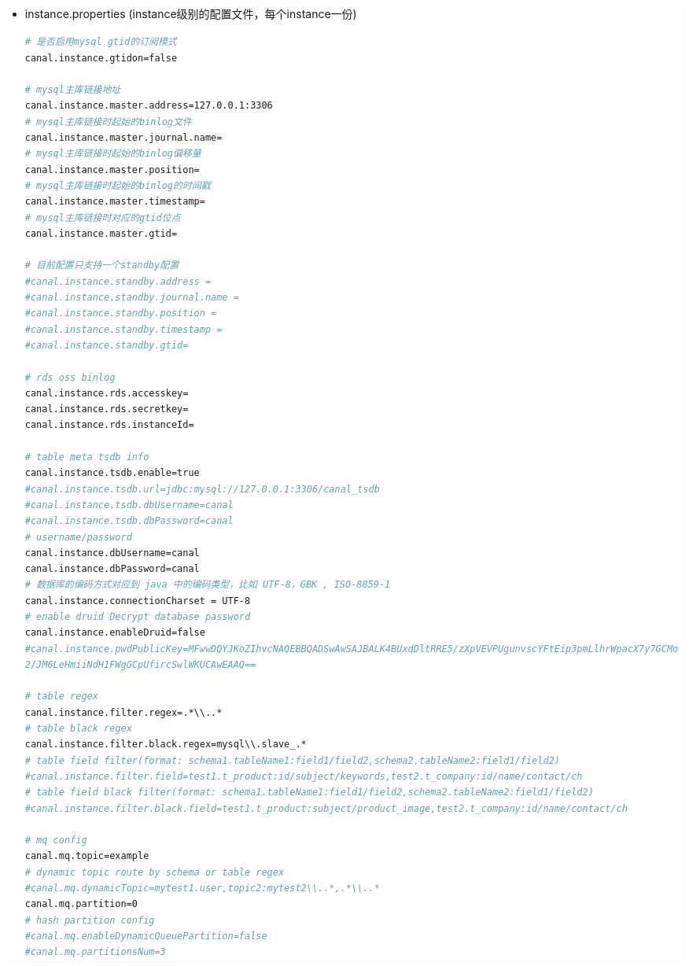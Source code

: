 - instance.properties  (instance级别的配置文件，每个instance一份)

  ```bash
  # 是否启用mysql gtid的订阅模式	
  canal.instance.gtidon=false
  
  # mysql主库链接地址
  canal.instance.master.address=127.0.0.1:3306
  # mysql主库链接时起始的binlog文件	
  canal.instance.master.journal.name=
  # mysql主库链接时起始的binlog偏移量	
  canal.instance.master.position=
  # mysql主库链接时起始的binlog的时间戳	
  canal.instance.master.timestamp=
  # mysql主库链接时对应的gtid位点	
  canal.instance.master.gtid=
  
  # 目前配置只支持一个standby配置
  #canal.instance.standby.address =
  #canal.instance.standby.journal.name =
  #canal.instance.standby.position =
  #canal.instance.standby.timestamp =
  #canal.instance.standby.gtid=
  
  # rds oss binlog
  canal.instance.rds.accesskey=
  canal.instance.rds.secretkey=
  canal.instance.rds.instanceId=
  
  # table meta tsdb info
  canal.instance.tsdb.enable=true
  #canal.instance.tsdb.url=jdbc:mysql://127.0.0.1:3306/canal_tsdb
  #canal.instance.tsdb.dbUsername=canal
  #canal.instance.tsdb.dbPassword=canal  
  # username/password
  canal.instance.dbUsername=canal
  canal.instance.dbPassword=canal
  # 数据库的编码方式对应到 java 中的编码类型，比如 UTF-8，GBK , ISO-8859-1
  canal.instance.connectionCharset = UTF-8
  # enable druid Decrypt database password
  canal.instance.enableDruid=false
  #canal.instance.pwdPublicKey=MFwwDQYJKoZIhvcNAQEBBQADSwAwSAJBALK4BUxdDltRRE5/zXpVEVPUgunvscYFtEip3pmLlhrWpacX7y7GCMo2/JM6LeHmiiNdH1FWgGCpUfircSwlWKUCAwEAAQ==
  
  # table regex
  canal.instance.filter.regex=.*\\..*
  # table black regex
  canal.instance.filter.black.regex=mysql\\.slave_.*
  # table field filter(format: schema1.tableName1:field1/field2,schema2.tableName2:field1/field2)
  #canal.instance.filter.field=test1.t_product:id/subject/keywords,test2.t_company:id/name/contact/ch
  # table field black filter(format: schema1.tableName1:field1/field2,schema2.tableName2:field1/field2)
  #canal.instance.filter.black.field=test1.t_product:subject/product_image,test2.t_company:id/name/contact/ch
  
  # mq config
  canal.mq.topic=example
  # dynamic topic route by schema or table regex
  #canal.mq.dynamicTopic=mytest1.user,topic2:mytest2\\..*,.*\\..*
  canal.mq.partition=0
  # hash partition config
  #canal.mq.enableDynamicQueuePartition=false
  #canal.mq.partitionsNum=3
  ```